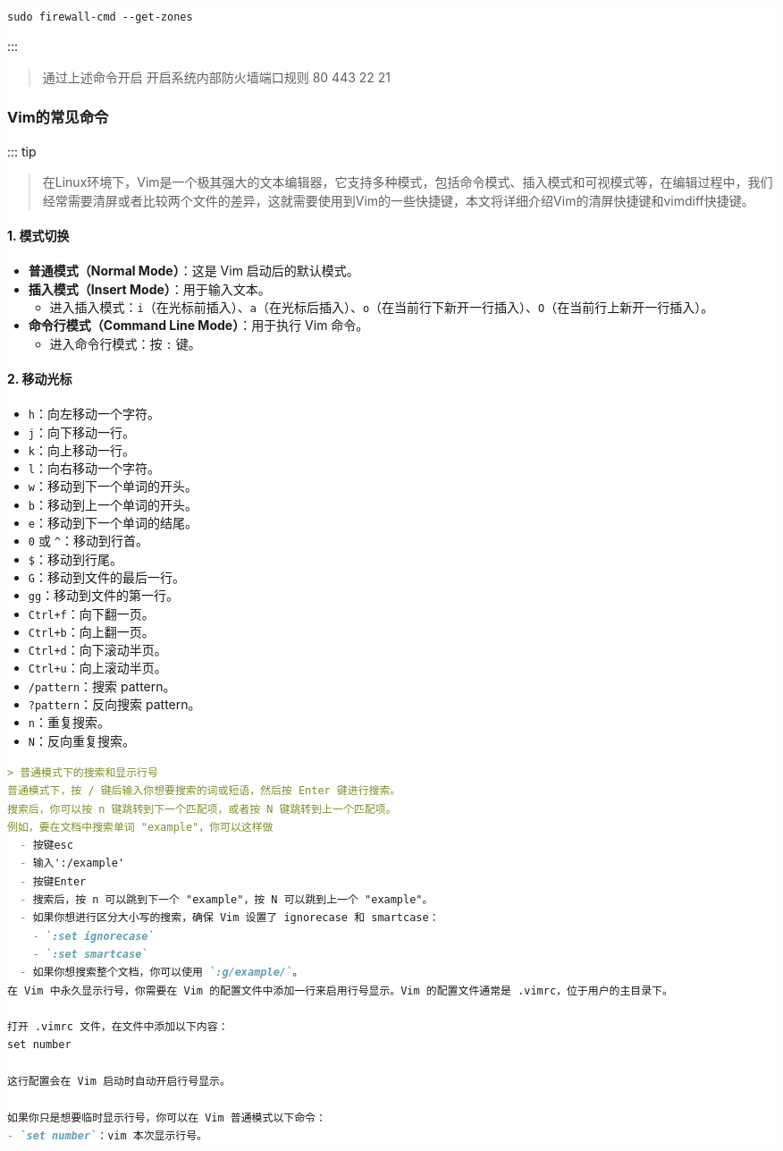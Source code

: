 ```shell
sudo firewall-cmd --get-zones

```
:::

>通过上述命令开启 开启系统内部防火墙端口规则 80 443  22 21
### Vim的常见命令
::: tip 
>在Linux环境下，Vim是一个极其强大的文本编辑器，它支持多种模式，包括命令模式、插入模式和可视模式等，在编辑过程中，我们经常需要清屏或者比较两个文件的差异，这就需要使用到Vim的一些快捷键，本文将详细介绍Vim的清屏快捷键和vimdiff快捷键。

#### 1. 模式切换

- **普通模式（Normal Mode）**：这是 Vim 启动后的默认模式。
- **插入模式（Insert Mode）**：用于输入文本。
  - 进入插入模式：`i`（在光标前插入）、`a`（在光标后插入）、`o`（在当前行下新开一行插入）、`O`（在当前行上新开一行插入）。
- **命令行模式（Command Line Mode）**：用于执行 Vim 命令。
  - 进入命令行模式：按 `:` 键。

#### 2. 移动光标

- `h`：向左移动一个字符。
- `j`：向下移动一行。
- `k`：向上移动一行。
- `l`：向右移动一个字符。
- `w`：移动到下一个单词的开头。
- `b`：移动到上一个单词的开头。
- `e`：移动到下一个单词的结尾。
- `0` 或 `^`：移动到行首。
- `$`：移动到行尾。
- `G`：移动到文件的最后一行。
- `gg`：移动到文件的第一行。
- `Ctrl+f`：向下翻一页。
- `Ctrl+b`：向上翻一页。
- `Ctrl+d`：向下滚动半页。
- `Ctrl+u`：向上滚动半页。
- `/pattern`：搜索 pattern。
- `?pattern`：反向搜索 pattern。
- `n`：重复搜索。
- `N`：反向重复搜索。
```md
> 普通模式下的搜索和显示行号
普通模式下，按 / 键后输入你想要搜索的词或短语，然后按 Enter 键进行搜索。
搜索后，你可以按 n 键跳转到下一个匹配项，或者按 N 键跳转到上一个匹配项。
例如，要在文档中搜索单词 "example"，你可以这样做 
  - 按键esc
  - 输入':/example'
  - 按键Enter
  - 搜索后，按 n 可以跳到下一个 "example"，按 N 可以跳到上一个 "example"。
  - 如果你想进行区分大小写的搜索，确保 Vim 设置了 ignorecase 和 smartcase：
    - `:set ignorecase`
    - `:set smartcase`
  - 如果你想搜索整个文档，你可以使用 `:g/example/`。
在 Vim 中永久显示行号，你需要在 Vim 的配置文件中添加一行来启用行号显示。Vim 的配置文件通常是 .vimrc，位于用户的主目录下。

打开 .vimrc 文件，在文件中添加以下内容： 
set number

这行配置会在 Vim 启动时自动开启行号显示。

如果你只是想要临时显示行号，你可以在 Vim 普通模式以下命令：
- `set number`：vim 本次显示行号。

```
